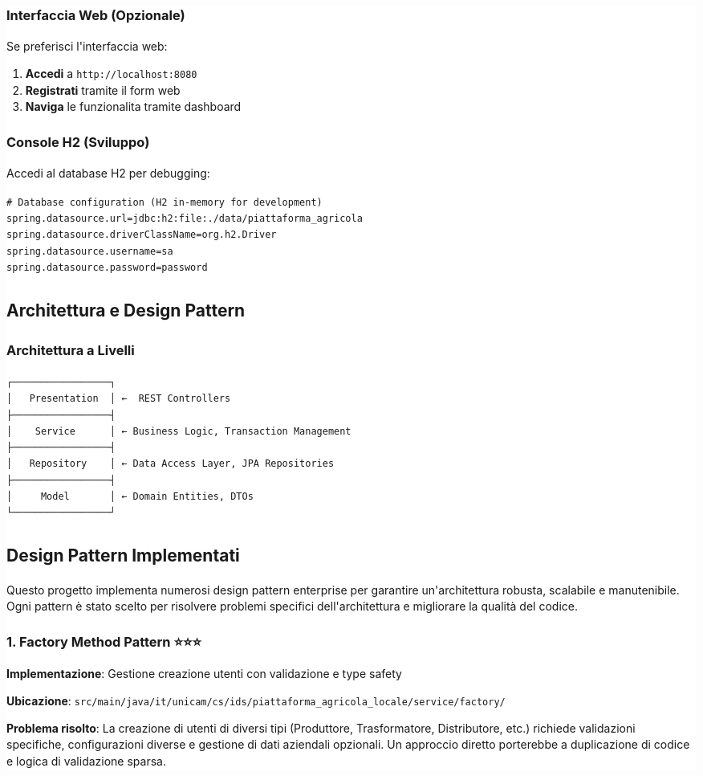 ```bash
```



### Interfaccia Web (Opzionale)

Se preferisci l'interfaccia web:
1. **Accedi** a `http://localhost:8080`
2. **Registrati** tramite il form web
3. **Naviga** le funzionalita tramite dashboard

### Console H2 (Sviluppo)

Accedi al database H2 per debugging:
```
# Database configuration (H2 in-memory for development)
spring.datasource.url=jdbc:h2:file:./data/piattaforma_agricola
spring.datasource.driverClassName=org.h2.Driver
spring.datasource.username=sa
spring.datasource.password=password
```


## Architettura e Design Pattern

### Architettura a Livelli

```
┌─────────────────┐
│   Presentation  │ ←  REST Controllers
├─────────────────┤
│    Service      │ ← Business Logic, Transaction Management
├─────────────────┤
│   Repository    │ ← Data Access Layer, JPA Repositories
├─────────────────┤
│     Model       │ ← Domain Entities, DTOs
└─────────────────┘
```

## Design Pattern Implementati

Questo progetto implementa numerosi design pattern enterprise per garantire un'architettura robusta, scalabile e manutenibile. Ogni pattern è stato scelto per risolvere problemi specifici dell'architettura e migliorare la qualità del codice.

### 1. Factory Method Pattern ⭐⭐⭐

**Implementazione**: Gestione creazione utenti con validazione e type safety

**Ubicazione**: `src/main/java/it/unicam/cs/ids/piattaforma_agricola_locale/service/factory/`

**Problema risolto**: La creazione di utenti di diversi tipi (Produttore, Trasformatore, Distributore, etc.) richiede validazioni specifiche, configurazioni diverse e gestione di dati aziendali opzionali. Un approccio diretto porterebbe a duplicazione di codice e logica di validazione sparsa.
